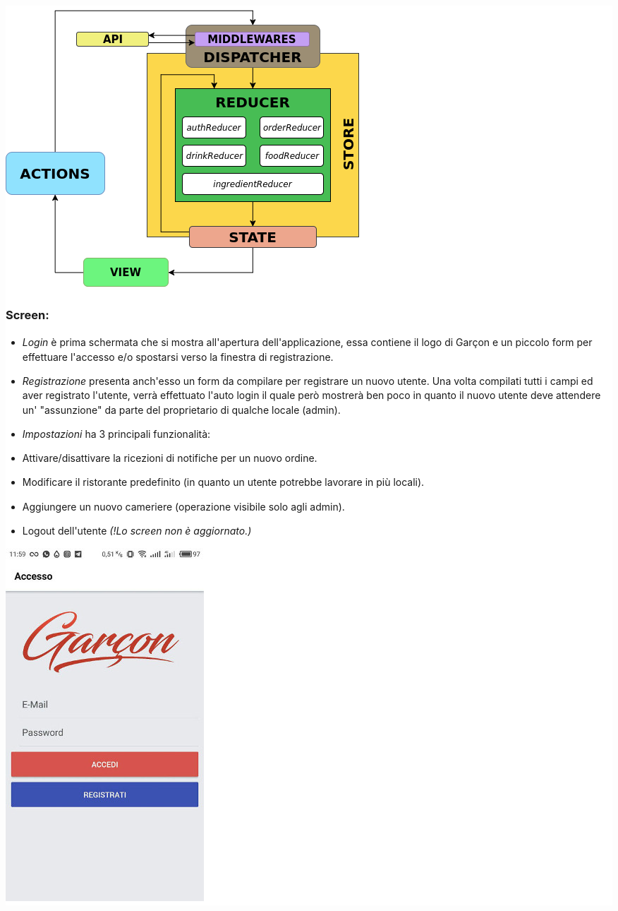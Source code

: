 ![FlowChartRedux](/garcon-documentation/flowChart.png)

### Screen:
- *Login* è prima schermata che si mostra all'apertura dell'applicazione, essa contiene il logo di Garçon e un piccolo form per effettuare l'accesso e/o spostarsi verso la finestra di registrazione.

- *Registrazione* presenta anch'esso un form da compilare per registrare un nuovo utente. Una volta compilati tutti i campi ed aver registrato l'utente, verrà effettuato l'auto login il quale però mostrerà ben poco in quanto il nuovo utente deve attendere un' "assunzione" da parte del proprietario di qualche locale (admin).

- *Impostazioni* ha 3 principali funzionalità:
 - Attivare/disattivare la ricezioni di notifiche per un nuovo ordine.
 - Modificare il ristorante predefinito (in quanto un utente potrebbe lavorare in più locali).
 - Aggiungere un nuovo cameriere (operazione visibile solo agli admin).
 - Logout dell'utente *(!Lo screen non è aggiornato.)*

![Login](/garcon-documentation/screen/accedi.jpg)